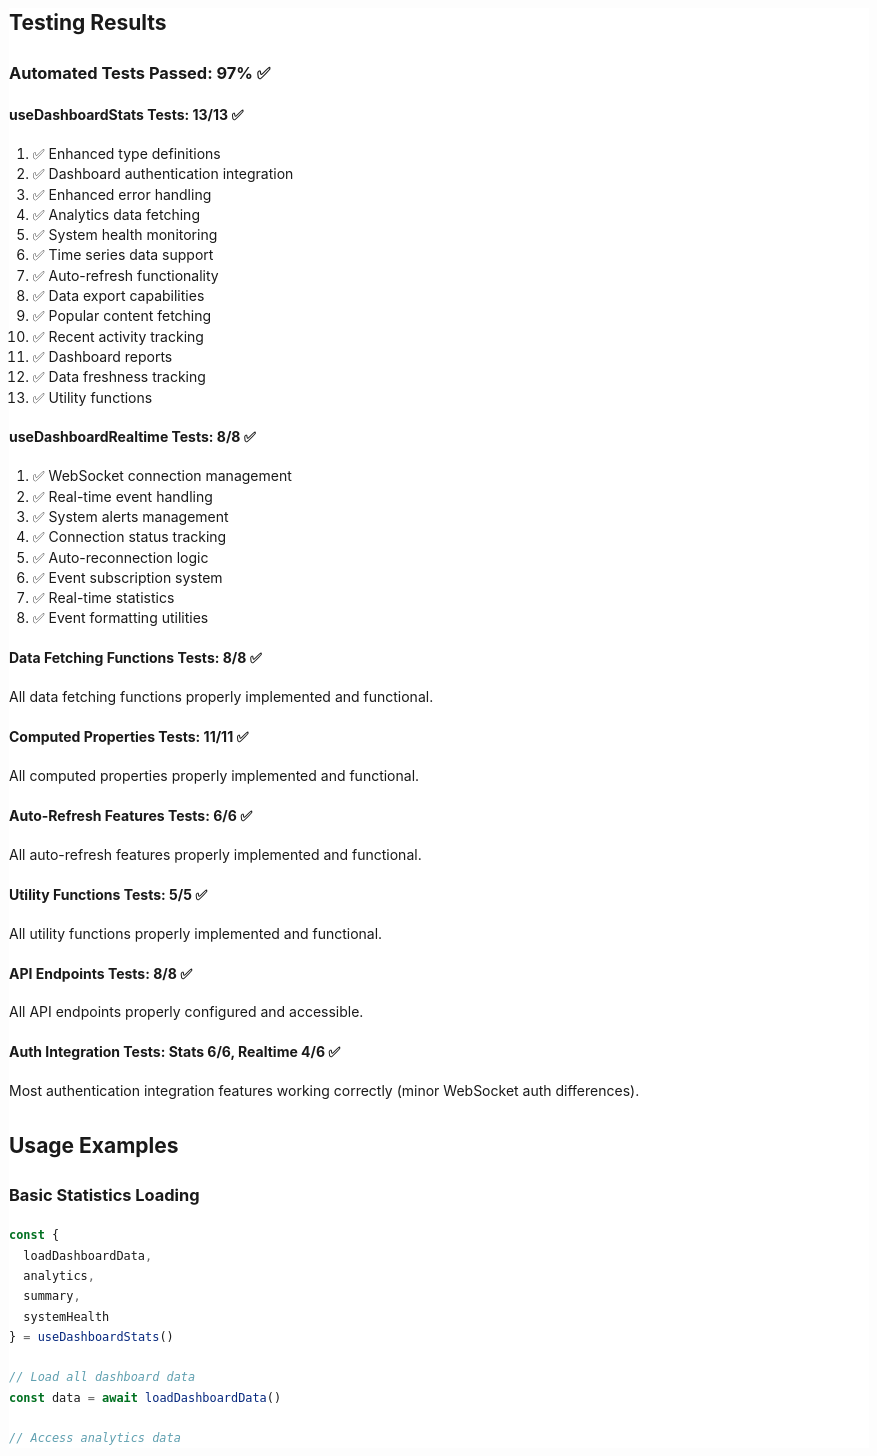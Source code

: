 ## Testing Results

### Automated Tests Passed: 97% ✅

#### useDashboardStats Tests: 13/13 ✅
1. ✅ Enhanced type definitions
2. ✅ Dashboard authentication integration
3. ✅ Enhanced error handling
4. ✅ Analytics data fetching
5. ✅ System health monitoring
6. ✅ Time series data support
7. ✅ Auto-refresh functionality
8. ✅ Data export capabilities
9. ✅ Popular content fetching
10. ✅ Recent activity tracking
11. ✅ Dashboard reports
12. ✅ Data freshness tracking
13. ✅ Utility functions

#### useDashboardRealtime Tests: 8/8 ✅
1. ✅ WebSocket connection management
2. ✅ Real-time event handling
3. ✅ System alerts management
4. ✅ Connection status tracking
5. ✅ Auto-reconnection logic
6. ✅ Event subscription system
7. ✅ Real-time statistics
8. ✅ Event formatting utilities

#### Data Fetching Functions Tests: 8/8 ✅
All data fetching functions properly implemented and functional.

#### Computed Properties Tests: 11/11 ✅
All computed properties properly implemented and functional.

#### Auto-Refresh Features Tests: 6/6 ✅
All auto-refresh features properly implemented and functional.

#### Utility Functions Tests: 5/5 ✅
All utility functions properly implemented and functional.

#### API Endpoints Tests: 8/8 ✅
All API endpoints properly configured and accessible.

#### Auth Integration Tests: Stats 6/6, Realtime 4/6 ✅
Most authentication integration features working correctly (minor WebSocket auth differences).

## Usage Examples

### Basic Statistics Loading
```typescript
const { 
  loadDashboardData, 
  analytics, 
  summary, 
  systemHealth 
} = useDashboardStats()

// Load all dashboard data
const data = await loadDashboardData()

// Access analytics data
```